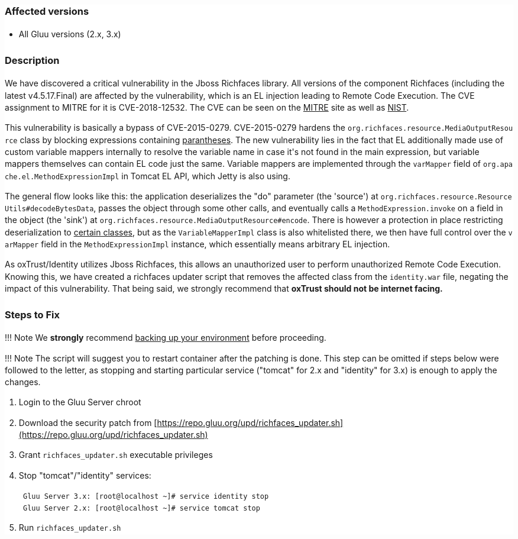 ### Affected versions
- All Gluu versions (2.x, 3.x)

### Description
We have discovered a critical vulnerability in the Jboss Richfaces library. All versions of the component Richfaces (including the latest v4.5.17.Final) are affected by the vulnerability, which is an EL injection leading to Remote Code Execution. The CVE assignment to MITRE for it is CVE-2018-12532. The CVE can be seen on the [MITRE](http://cve.mitre.org/cgi-bin/cvename.cgi?name=CVE-2018-12532) site as well as [NIST](https://nvd.nist.gov/vuln/detail/CVE-2018-12532). 

This vulnerability is basically a bypass of CVE-2015-0279. CVE-2015-0279 hardens the `org.richfaces.resource.MediaOutputResource` class by blocking expressions containing [parantheses](https://github.com/richfaces/richfaces/blob/4.5.17.Final/components/a4j/src/main/java/org/richfaces/resource/MediaOutputResource.java#L67-L69). The new vulnerability lies in the fact that EL additionally made use of custom variable mappers internally to resolve the variable name in case it's not found in the main expression, but variable mappers themselves can contain EL code just the same. Variable mappers are implemented through the `varMapper` field of `org.apache.el.MethodExpressionImpl` in Tomcat EL API, which Jetty is also using.

The general flow looks like this: the application deserializes the "do" parameter (the 'source') at `org.richfaces.resource.ResourceUtils#decodeBytesData`, passes the object through some other calls, and eventually calls a `MethodExpression.invoke` on a field in the object (the 'sink') at `org.richfaces.resource.MediaOutputResource#encode`. There is however a protection in place restricting deserialization to [certain classes](https://github.com/richfaces/richfaces/blob/4.5.17.Final/core/src/main/java/org/richfaces/util/LookAheadObjectInputStream.java#L133), but as the `VariableMapperImpl` class is also whitelisted there, we then have full control over the `varMapper` field in the `MethodExpressionImpl` instance, which essentially means arbitrary EL injection.

As oxTrust/Identity utilizes Jboss Richfaces, this allows an unauthorized user to perform unauthorized Remote Code Execution. Knowing this, we have created a richfaces updater script that removes the affected class from the `identity.war` file, negating the impact of this vulnerability. That being said, we strongly recommend that **oxTrust should not be internet facing.**

### Steps to Fix

!!! Note
    We **strongly** recommend [backing up your environment](../operation/backup.md) before proceeding. 

!!! Note
    The script will suggest you to restart container after the patching is done. This step can be omitted if steps below were followed to the letter, as stopping and starting particular service ("tomcat" for 2.x and "identity" for 3.x) is enough to apply the changes.
    
1. Login to the Gluu Server chroot
1. Download the security patch from [https://repo.gluu.org/upd/richfaces_updater.sh](https://repo.gluu.org/upd/richfaces_updater.sh)
1. Grant `richfaces_updater.sh` executable privileges
1. Stop "tomcat"/"identity" services:

        Gluu Server 3.x: [root@localhost ~]# service identity stop
        Gluu Server 2.x: [root@localhost ~]# service tomcat stop

1. Run `richfaces_updater.sh`
